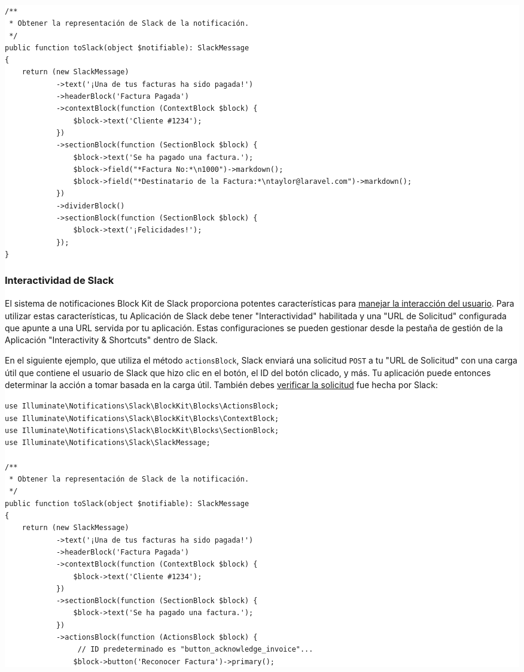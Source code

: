     /**
     * Obtener la representación de Slack de la notificación.
     */
    public function toSlack(object $notifiable): SlackMessage
    {
        return (new SlackMessage)
                ->text('¡Una de tus facturas ha sido pagada!')
                ->headerBlock('Factura Pagada')
                ->contextBlock(function (ContextBlock $block) {
                    $block->text('Cliente #1234');
                })
                ->sectionBlock(function (SectionBlock $block) {
                    $block->text('Se ha pagado una factura.');
                    $block->field("*Factura No:*\n1000")->markdown();
                    $block->field("*Destinatario de la Factura:*\ntaylor@laravel.com")->markdown();
                })
                ->dividerBlock()
                ->sectionBlock(function (SectionBlock $block) {
                    $block->text('¡Felicidades!');
                });
    }

<a name="slack-interactivity"></a>
### Interactividad de Slack

El sistema de notificaciones Block Kit de Slack proporciona potentes características para [manejar la interacción del usuario](https://api.slack.com/interactivity/handling). Para utilizar estas características, tu Aplicación de Slack debe tener "Interactividad" habilitada y una "URL de Solicitud" configurada que apunte a una URL servida por tu aplicación. Estas configuraciones se pueden gestionar desde la pestaña de gestión de la Aplicación "Interactivity & Shortcuts" dentro de Slack.

En el siguiente ejemplo, que utiliza el método `actionsBlock`, Slack enviará una solicitud `POST` a tu "URL de Solicitud" con una carga útil que contiene el usuario de Slack que hizo clic en el botón, el ID del botón clicado, y más. Tu aplicación puede entonces determinar la acción a tomar basada en la carga útil. También debes [verificar la solicitud](https://api.slack.com/authentication/verifying-requests-from-slack) fue hecha por Slack:

    use Illuminate\Notifications\Slack\BlockKit\Blocks\ActionsBlock;
    use Illuminate\Notifications\Slack\BlockKit\Blocks\ContextBlock;
    use Illuminate\Notifications\Slack\BlockKit\Blocks\SectionBlock;
    use Illuminate\Notifications\Slack\SlackMessage;

    /**
     * Obtener la representación de Slack de la notificación.
     */
    public function toSlack(object $notifiable): SlackMessage
    {
        return (new SlackMessage)
                ->text('¡Una de tus facturas ha sido pagada!')
                ->headerBlock('Factura Pagada')
                ->contextBlock(function (ContextBlock $block) {
                    $block->text('Cliente #1234');
                })
                ->sectionBlock(function (SectionBlock $block) {
                    $block->text('Se ha pagado una factura.');
                })
                ->actionsBlock(function (ActionsBlock $block) {
                     // ID predeterminado es "button_acknowledge_invoice"...
                    $block->button('Reconocer Factura')->primary();
